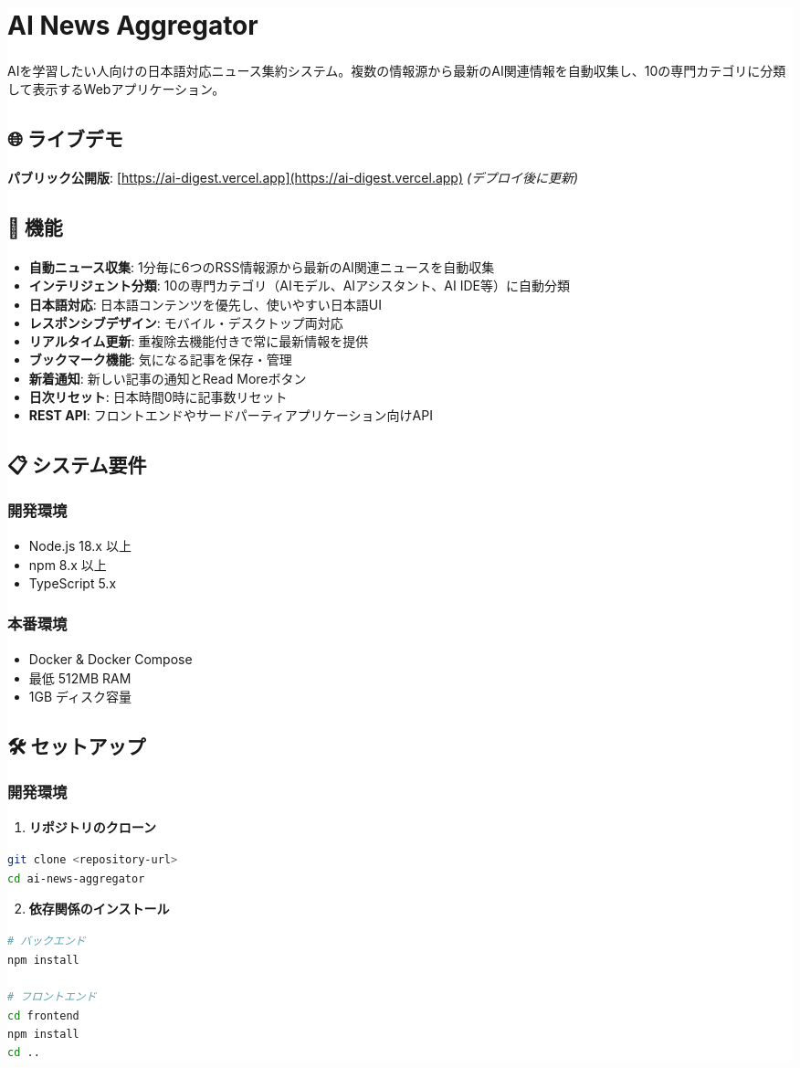 # AI News Aggregator

AIを学習したい人向けの日本語対応ニュース集約システム。複数の情報源から最新のAI関連情報を自動収集し、10の専門カテゴリに分類して表示するWebアプリケーション。

## 🌐 ライブデモ

**パブリック公開版**: [https://ai-digest.vercel.app](https://ai-digest.vercel.app) *(デプロイ後に更新)*

## 🚀 機能

- **自動ニュース収集**: 1分毎に6つのRSS情報源から最新のAI関連ニュースを自動収集
- **インテリジェント分類**: 10の専門カテゴリ（AIモデル、AIアシスタント、AI IDE等）に自動分類
- **日本語対応**: 日本語コンテンツを優先し、使いやすい日本語UI
- **レスポンシブデザイン**: モバイル・デスクトップ両対応
- **リアルタイム更新**: 重複除去機能付きで常に最新情報を提供
- **ブックマーク機能**: 気になる記事を保存・管理
- **新着通知**: 新しい記事の通知とRead Moreボタン
- **日次リセット**: 日本時間0時に記事数リセット
- **REST API**: フロントエンドやサードパーティアプリケーション向けAPI

## 📋 システム要件

### 開発環境
- Node.js 18.x 以上
- npm 8.x 以上
- TypeScript 5.x

### 本番環境
- Docker & Docker Compose
- 最低 512MB RAM
- 1GB ディスク容量

## 🛠️ セットアップ

### 開発環境

1. **リポジトリのクローン**
```bash
git clone <repository-url>
cd ai-news-aggregator
```

2. **依存関係のインストール**
```bash
# バックエンド
npm install

# フロントエンド
cd frontend
npm install
cd ..
```
